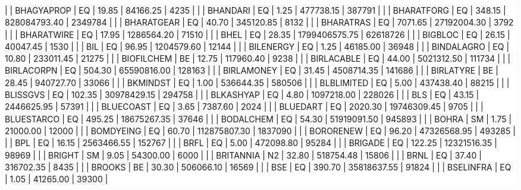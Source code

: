 |  | BHAGYAPROP | EQ | 19.85 | 84166.25 | 4235 |
|  | BHANDARI | EQ | 1.25 | 477738.15 | 387791 |
|  | BHARATFORG | EQ | 348.15 | 828084793.40 | 2349784 |
|  | BHARATGEAR | EQ | 40.70 | 345120.85 | 8132 |
|  | BHARATRAS | EQ | 7071.65 | 27192004.30 | 3792 |
|  | BHARATWIRE | EQ | 17.95 | 1286564.20 | 71510 |
|  | BHEL | EQ | 28.35 | 1799406575.75 | 62618726 |
|  | BIGBLOC | EQ | 26.15 | 40047.45 | 1530 |
|  | BIL | EQ | 96.95 | 1204579.60 | 12144 |
|  | BILENERGY | EQ | 1.25 | 46185.00 | 36948 |
|  | BINDALAGRO | EQ | 10.80 | 233011.45 | 21275 |
|  | BIOFILCHEM | BE | 12.75 | 117960.40 | 9238 |
|  | BIRLACABLE | EQ | 44.00 | 5021312.50 | 111734 |
|  | BIRLACORPN | EQ | 504.30 | 65590816.00 | 128163 |
|  | BIRLAMONEY | EQ | 31.45 | 4508714.35 | 141686 |
|  | BIRLATYRE | BE | 28.45 | 940727.70 | 33066 |
|  | BKMINDST | EQ | 1.00 | 536644.35 | 580506 |
|  | BLBLIMITED | EQ | 5.00 | 437438.40 | 88215 |
|  | BLISSGVS | EQ | 102.35 | 30978429.15 | 294758 |
|  | BLKASHYAP | EQ | 4.80 | 1097218.00 | 228026 |
|  | BLS | EQ | 43.15 | 2446625.95 | 57391 |
|  | BLUECOAST | EQ | 3.65 | 7387.60 | 2024 |
|  | BLUEDART | EQ | 2020.30 | 19746309.45 | 9705 |
|  | BLUESTARCO | EQ | 495.25 | 18675267.35 | 37646 |
|  | BODALCHEM | EQ | 54.30 | 51919091.50 | 945893 |
|  | BOHRA | SM | 1.75 | 21000.00 | 12000 |
|  | BOMDYEING | EQ | 60.70 | 112875807.30 | 1837090 |
|  | BORORENEW | EQ | 96.20 | 47326568.95 | 493285 |
|  | BPL | EQ | 16.15 | 2563466.55 | 152767 |
|  | BRFL | EQ | 5.00 | 472098.80 | 95284 |
|  | BRIGADE | EQ | 122.25 | 12321516.35 | 98969 |
|  | BRIGHT | SM | 9.05 | 54300.00 | 6000 |
|  | BRITANNIA | N2 | 32.80 | 518754.48 | 15806 |
|  | BRNL | EQ | 37.40 | 316702.35 | 8435 |
|  | BROOKS | BE | 30.30 | 506066.10 | 16569 |
|  | BSE | EQ | 390.70 | 35818637.55 | 91824 |
|  | BSELINFRA | EQ | 1.05 | 41265.00 | 39300 |